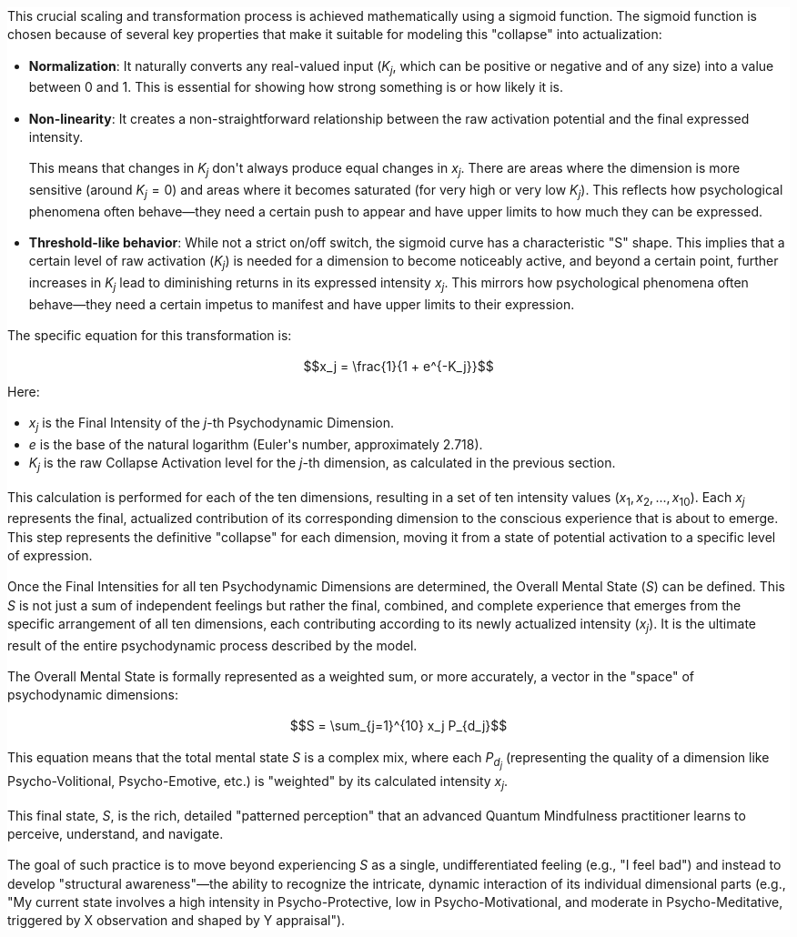 This crucial scaling and transformation process is achieved mathematically using a sigmoid function. The sigmoid function is chosen because of several key properties that make it suitable for modeling this "collapse" into actualization:
-   **Normalization**: It naturally converts any real-valued input ($K_j$, which can be positive or negative and of any size) into a value between 0 and 1. This is essential for showing how strong something is or how likely it is.
-   **Non-linearity**: It creates a non-straightforward relationship between the raw activation potential and the final expressed intensity.

    This means that changes in $K_j$ don't always produce equal changes in $x_j$. There are areas where the dimension is more sensitive (around $K_j=0$) and areas where it becomes saturated (for very high or very low $K_j$). This reflects how psychological phenomena often behave—they need a certain push to appear and have upper limits to how much they can be expressed.

-   **Threshold-like behavior**: While not a strict on/off switch, the sigmoid curve has a characteristic "S" shape. This implies that a certain level of raw activation ($K_j$) is needed for a dimension to become noticeably active, and beyond a certain point, further increases in $K_j$ lead to diminishing returns in its expressed intensity $x_j$. This mirrors how psychological phenomena often behave—they need a certain impetus to manifest and have upper limits to their expression.

The specific equation for this transformation is:

$$x_j = \frac{1}{1 + e^{-K_j}}$$
Here:

-   $x_j$ is the Final Intensity of the $j$-th Psychodynamic Dimension.
-   $e$ is the base of the natural logarithm (Euler's number, approximately 2.718).
-   $K_j$ is the raw Collapse Activation level for the $j$-th dimension, as calculated in the previous section.

This calculation is performed for each of the ten dimensions, resulting in a set of ten intensity values ($x_1, x_2, ..., x_{10}$). Each $x_j$ represents the final, actualized contribution of its corresponding dimension to the conscious experience that is about to emerge. This step represents the definitive "collapse" for each dimension, moving it from a state of potential activation to a specific level of expression.

Once the Final Intensities for all ten Psychodynamic Dimensions are determined, the Overall Mental State ($S$) can be defined. This $S$ is not just a sum of independent feelings but rather the final, combined, and complete experience that emerges from the specific arrangement of all ten dimensions, each contributing according to its newly actualized intensity ($x_j$). It is the ultimate result of the entire psychodynamic process described by the model.

The Overall Mental State is formally represented as a weighted sum, or more accurately, a vector in the "space" of psychodynamic dimensions:

$$S = \sum_{j=1}^{10} x_j P_{d_j}$$

This equation means that the total mental state $S$ is a complex mix, where each $P_{d_j}$ (representing the quality of a dimension like Psycho-Volitional, Psycho-Emotive, etc.) is "weighted" by its calculated intensity $x_j$.

This final state, $S$, is the rich, detailed "patterned perception" that an advanced Quantum Mindfulness practitioner learns to perceive, understand, and navigate.

The goal of such practice is to move beyond experiencing $S$ as a single, undifferentiated feeling (e.g., "I feel bad") and instead to develop "structural awareness"—the ability to recognize the intricate, dynamic interaction of its individual dimensional parts (e.g., "My current state involves a high intensity in Psycho-Protective, low in Psycho-Motivational, and moderate in Psycho-Meditative, triggered by X observation and shaped by Y appraisal").
